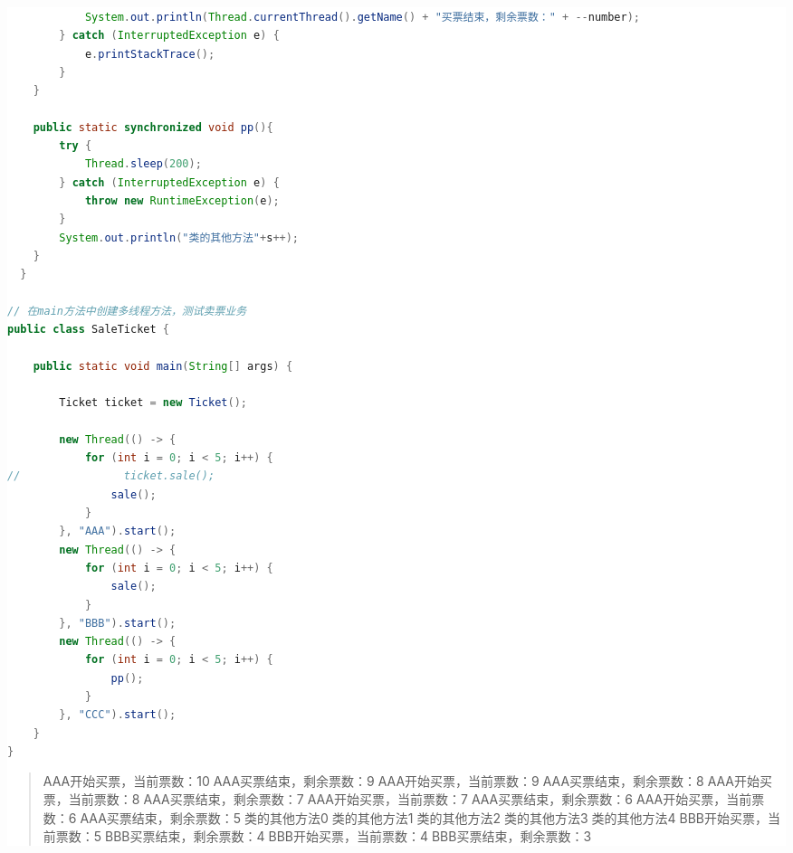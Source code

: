 ```java
            System.out.println(Thread.currentThread().getName() + "买票结束，剩余票数：" + --number);  
        } catch (InterruptedException e) {  
            e.printStackTrace();  
        }    
    }    
        
    public static synchronized void pp(){  
        try {  
            Thread.sleep(200);  
        } catch (InterruptedException e) {  
            throw new RuntimeException(e);  
        }        
        System.out.println("类的其他方法"+s++);  
    }
  }  
  
// 在main方法中创建多线程方法，测试卖票业务  
public class SaleTicket {  
  
    public static void main(String[] args) {  
  
        Ticket ticket = new Ticket();  
  
        new Thread(() -> {  
            for (int i = 0; i < 5; i++) {  
//                ticket.sale();  
                sale();  
            }        
        }, "AAA").start();  
        new Thread(() -> {  
            for (int i = 0; i < 5; i++) {  
                sale();  
            }        
        }, "BBB").start();  
        new Thread(() -> {  
            for (int i = 0; i < 5; i++) {  
                pp();  
            }        
        }, "CCC").start();  
    }
}

```

>AAA开始买票，当前票数：10
AAA买票结束，剩余票数：9
AAA开始买票，当前票数：9
AAA买票结束，剩余票数：8
AAA开始买票，当前票数：8
AAA买票结束，剩余票数：7
AAA开始买票，当前票数：7
AAA买票结束，剩余票数：6
AAA开始买票，当前票数：6
AAA买票结束，剩余票数：5
类的其他方法0
类的其他方法1
类的其他方法2
类的其他方法3
类的其他方法4
BBB开始买票，当前票数：5
BBB买票结束，剩余票数：4
BBB开始买票，当前票数：4
BBB买票结束，剩余票数：3